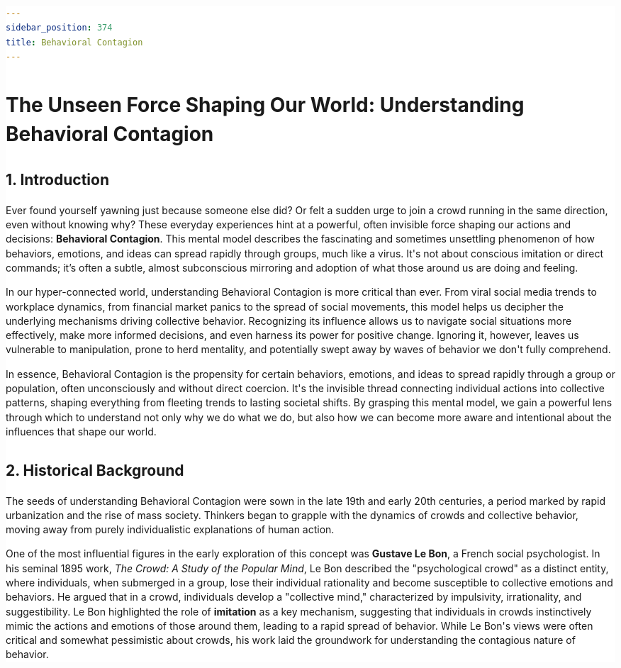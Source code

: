 ```yaml
---
sidebar_position: 374
title: Behavioral Contagion
---
```


# The Unseen Force Shaping Our World: Understanding Behavioral Contagion

## 1. Introduction

Ever found yourself yawning just because someone else did? Or felt a sudden urge to join a crowd running in the same direction, even without knowing why? These everyday experiences hint at a powerful, often invisible force shaping our actions and decisions: **Behavioral Contagion**.  This mental model describes the fascinating and sometimes unsettling phenomenon of how behaviors, emotions, and ideas can spread rapidly through groups, much like a virus. It's not about conscious imitation or direct commands; it’s often a subtle, almost subconscious mirroring and adoption of what those around us are doing and feeling.

In our hyper-connected world, understanding Behavioral Contagion is more critical than ever. From viral social media trends to workplace dynamics, from financial market panics to the spread of social movements, this model helps us decipher the underlying mechanisms driving collective behavior. Recognizing its influence allows us to navigate social situations more effectively, make more informed decisions, and even harness its power for positive change. Ignoring it, however, leaves us vulnerable to manipulation, prone to herd mentality, and potentially swept away by waves of behavior we don't fully comprehend.

In essence, Behavioral Contagion is the propensity for certain behaviors, emotions, and ideas to spread rapidly through a group or population, often unconsciously and without direct coercion. It's the invisible thread connecting individual actions into collective patterns, shaping everything from fleeting trends to lasting societal shifts. By grasping this mental model, we gain a powerful lens through which to understand not only why we do what we do, but also how we can become more aware and intentional about the influences that shape our world.

## 2. Historical Background

The seeds of understanding Behavioral Contagion were sown in the late 19th and early 20th centuries, a period marked by rapid urbanization and the rise of mass society.  Thinkers began to grapple with the dynamics of crowds and collective behavior, moving away from purely individualistic explanations of human action.

One of the most influential figures in the early exploration of this concept was **Gustave Le Bon**, a French social psychologist. In his seminal 1895 work, *The Crowd: A Study of the Popular Mind*, Le Bon described the "psychological crowd" as a distinct entity, where individuals, when submerged in a group, lose their individual rationality and become susceptible to collective emotions and behaviors. He argued that in a crowd, individuals develop a "collective mind," characterized by impulsivity, irrationality, and suggestibility. Le Bon highlighted the role of **imitation** as a key mechanism, suggesting that individuals in crowds instinctively mimic the actions and emotions of those around them, leading to a rapid spread of behavior. While Le Bon's views were often critical and somewhat pessimistic about crowds, his work laid the groundwork for understanding the contagious nature of behavior.
